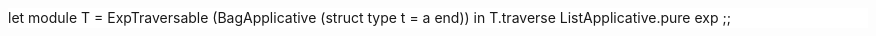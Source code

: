   <span class="keyword">let</span> <span class="keyword">module</span> <span class="constructor">T</span> = <span class="constructor">ExpTraversable</span> (<span class="constructor">BagApplicative</span> (<span class="keyword">struct</span> <span class="keyword">type</span> t = a <span class="keyword">end</span>)) <span class="keyword">in</span>
  <span class="constructor">T</span>.traverse <span class="constructor">ListApplicative</span>.pure exp
;;
